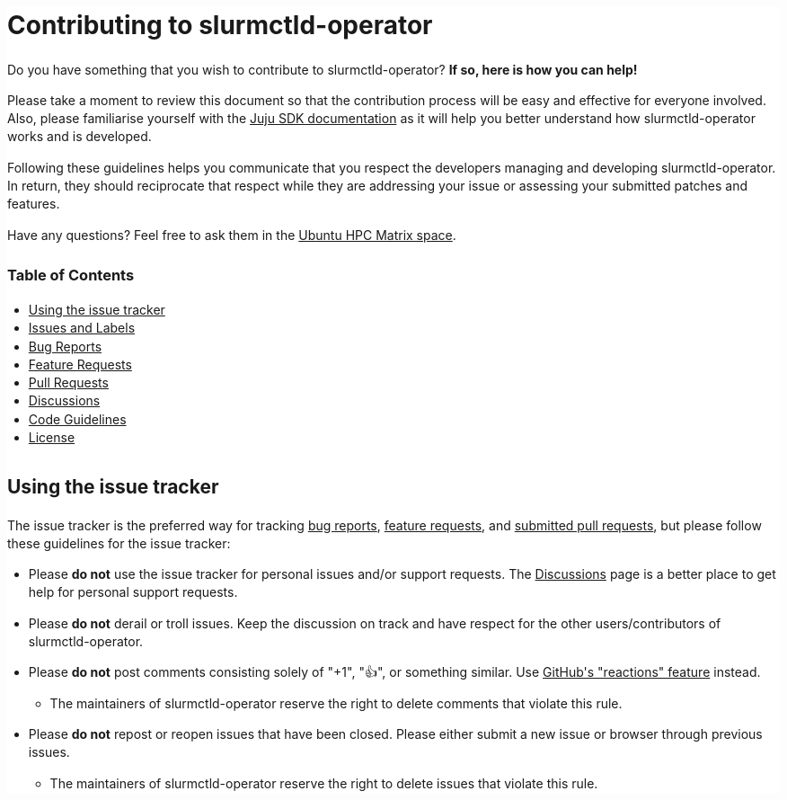 # Contributing to slurmctld-operator

Do you have something that you wish to contribute to slurmctld-operator? __If so, here is how you can help!__

Please take a moment to review this document so that the contribution process will be easy and effective for everyone
involved. Also, please familiarise yourself with the [Juju SDK documentation](https://juju.is/docs/sdk) as it will help 
you better understand how slurmctld-operator works and is developed.

Following these guidelines helps you communicate that you respect the developers managing and developing slurmctld-operator. 
In return, they should reciprocate that respect while they are addressing your issue or assessing your submitted 
patches and features.

Have any questions? Feel free to ask them in the [Ubuntu HPC Matrix space](https://matrix.to/#/#ubuntu-hpc:matrix.org).

### Table of Contents

* [Using the issue tracker](#using-the-issue-tracker)
* [Issues and Labels](#issues-and-labels)
* [Bug Reports](#bug-reports)
* [Feature Requests](#feature-requests)
* [Pull Requests](#pull-requests)
* [Discussions](#discussions)
* [Code Guidelines](#code-guidelines)
* [License](#license)

## Using the issue tracker

The issue tracker is the preferred way for tracking [bug reports](#bug-reports), [feature requests](#feature-requests),
and [submitted pull requests](#pull-requests), but please follow these guidelines for the issue tracker:

* Please __do not__ use the issue tracker for personal issues and/or support requests. 
The [Discussions](#discussions) page is a better place to get help for personal support requests.

* Please __do not__ derail or troll issues. Keep the discussion on track and have respect for the other 
users/contributors of slurmctld-operator.

* Please __do not__ post comments consisting solely of "+1", ":thumbsup:", or something similar. 
Use [GitHub's "reactions" feature](https://blog.github.com/2016-03-10-add-reactions-to-pull-requests-issues-and-comments/) 
instead.
  * The maintainers of slurmctld-operator reserve the right to delete comments that violate this rule.

* Please __do not__ repost or reopen issues that have been closed. Please either 
submit a new issue or browser through previous issues.
  * The maintainers of slurmctld-operator reserve the right to delete issues that violate this rule.
